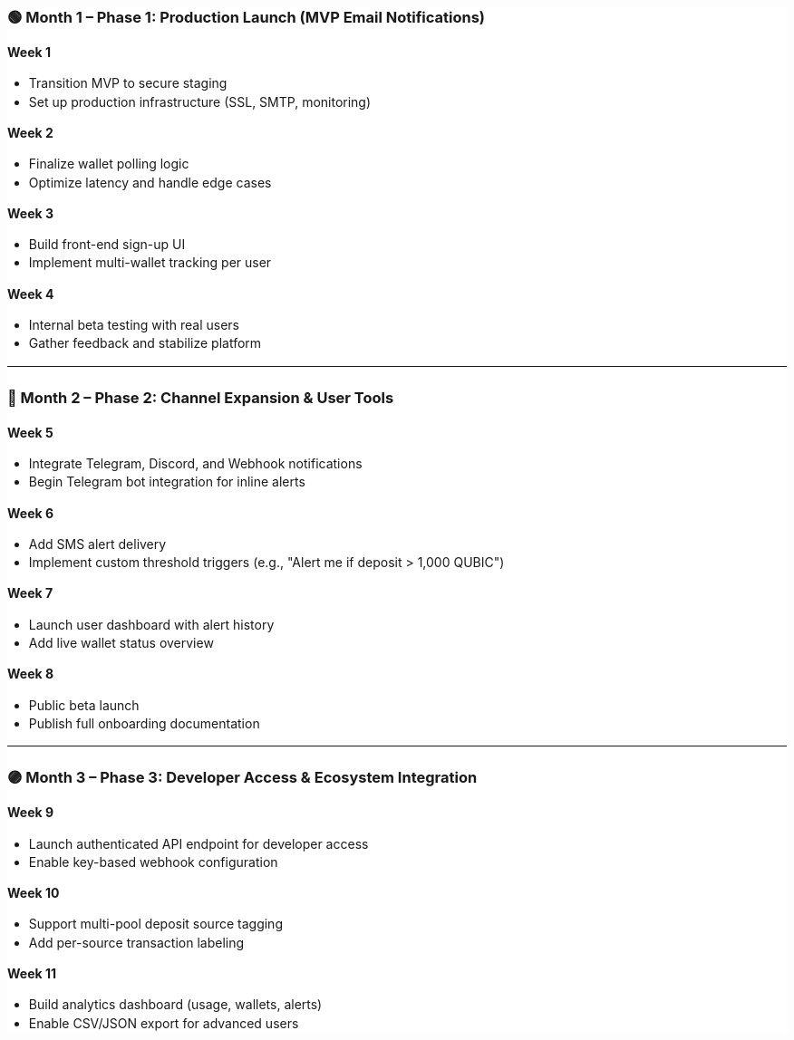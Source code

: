 
### 🟢 Month 1 – Phase 1: Production Launch (MVP Email Notifications)

**Week 1**  
- Transition MVP to secure staging  
- Set up production infrastructure (SSL, SMTP, monitoring)

**Week 2**  
- Finalize wallet polling logic  
- Optimize latency and handle edge cases

**Week 3**  
- Build front-end sign-up UI  
- Implement multi-wallet tracking per user

**Week 4**  
- Internal beta testing with real users  
- Gather feedback and stabilize platform

---

### 🔵 Month 2 – Phase 2: Channel Expansion & User Tools

**Week 5**  
- Integrate Telegram, Discord, and Webhook notifications  
- Begin Telegram bot integration for inline alerts

**Week 6**  
- Add SMS alert delivery  
- Implement custom threshold triggers (e.g., "Alert me if deposit > 1,000 QUBIC")

**Week 7**  
- Launch user dashboard with alert history  
- Add live wallet status overview

**Week 8**  
- Public beta launch  
- Publish full onboarding documentation

---

### 🟣 Month 3 – Phase 3: Developer Access & Ecosystem Integration

**Week 9**  
- Launch authenticated API endpoint for developer access  
- Enable key-based webhook configuration

**Week 10**  
- Support multi-pool deposit source tagging  
- Add per-source transaction labeling

**Week 11**  
- Build analytics dashboard (usage, wallets, alerts)  
- Enable CSV/JSON export for advanced users
